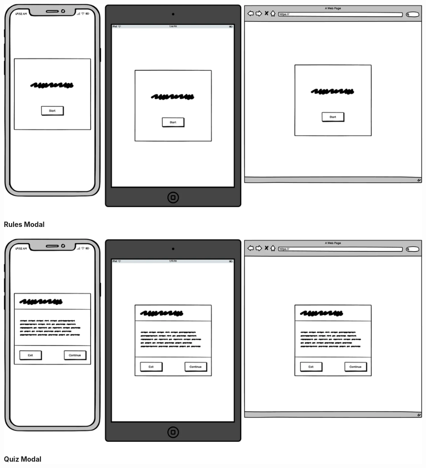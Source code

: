 ![Start Modal](assets/images/start-screen.webp)
#### Rules Modal
![Rules Modal](assets/images/rules.webp)
#### Quiz Modal
